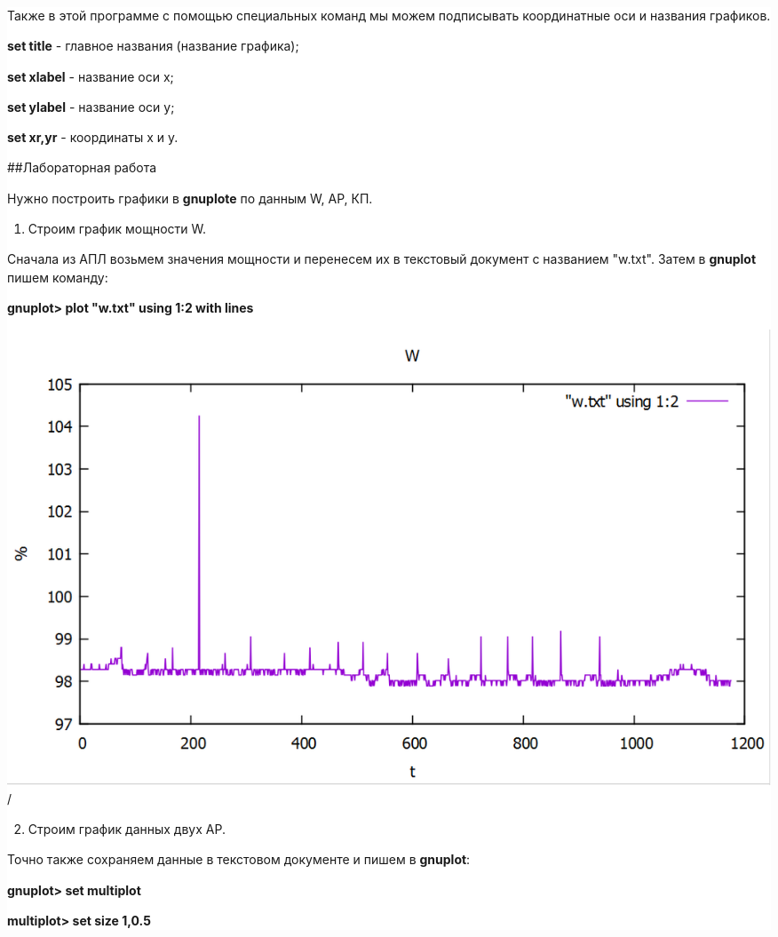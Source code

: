 Также в этой программе с помощью специальных команд мы можем подписывать координатные оси и названия графиков.

**set title** - главное названия (название графика);

**set xlabel** - название оси х;

**set ylabel** - название оси у;

**set xr,yr** - координаты х и у.

##Лабораторная работа

Нужно построить графики в **gnuplote** по данным W, AP, КП.

1. Строим график мощности W.

Сначала из АПЛ возьмем значения мощности и перенесем их в текстовый документ с названием "w.txt". Затем в **gnuplot** пишем команду:

**gnuplot> plot "w.txt" using 1:2 with lines**

![](gnuplot_w.png)/

2. Строим график данных двух АР.

Точно также сохраняем данные в текстовом документе и пишем в **gnuplot**:

**gnuplot> set multiplot**

**multiplot> set size 1,0.5**
